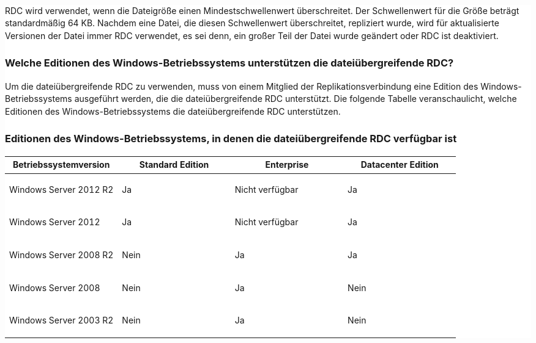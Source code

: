 RDC wird verwendet, wenn die Dateigröße einen Mindestschwellenwert überschreitet. Der Schwellenwert für die Größe beträgt standardmäßig 64 KB. Nachdem eine Datei, die diesen Schwellenwert überschreitet, repliziert wurde, wird für aktualisierte Versionen der Datei immer RDC verwendet, es sei denn, ein großer Teil der Datei wurde geändert oder RDC ist deaktiviert.

### <a name="which-editions-of-the-windows-operating-system-support-cross-file-rdc"></a>Welche Editionen des Windows-Betriebssystems unterstützen die dateiübergreifende RDC?

Um die dateiübergreifende RDC zu verwenden, muss von einem Mitglied der Replikationsverbindung eine Edition des Windows-Betriebssystems ausgeführt werden, die die dateiübergreifende RDC unterstützt. Die folgende Tabelle veranschaulicht, welche Editionen des Windows-Betriebssystems die dateiübergreifende RDC unterstützen.

### <a name="cross-file-rdc-availability-in-editions-of-the-windows-operating-system"></a>Editionen des Windows-Betriebssystems, in denen die dateiübergreifende RDC verfügbar ist

<table>
<colgroup>
<col style="width: 25%" />
<col style="width: 25%" />
<col style="width: 25%" />
<col style="width: 25%" />
</colgroup>
<thead>
<tr class="header">
<th>Betriebssystemversion</th>
<th>Standard Edition</th>
<th>Enterprise</th>
<th>Datacenter Edition</th>
</tr>
</thead>
<tbody>
<tr class="even">
<td><p>Windows Server 2012 R2</p></td>
<td><p>Ja<em></p></td>
<td><p>Nicht verfügbar</p></td>
<td><p>Ja</em></p></td>
</tr>
<tr class="odd">
<td><p>Windows Server 2012</p></td>
<td><p>Ja</p></td>
<td><p>Nicht verfügbar</p></td>
<td><p>Ja</p></td>
</tr>
<tr class="even">
<td><p>Windows Server 2008 R2</p></td>
<td><p>Nein</p></td>
<td><p>Ja</p></td>
<td><p>Ja</p></td>
</tr>
<tr class="odd">
<td><p>Windows Server 2008</p></td>
<td><p>Nein</p></td>
<td><p>Ja</p></td>
<td><p>Nein</p></td>
</tr>
<tr class="even">
<td><p>Windows Server 2003 R2</p></td>
<td><p>Nein</p></td>
<td><p>Ja</p></td>
<td><p>Nein</p></td>
</tr>